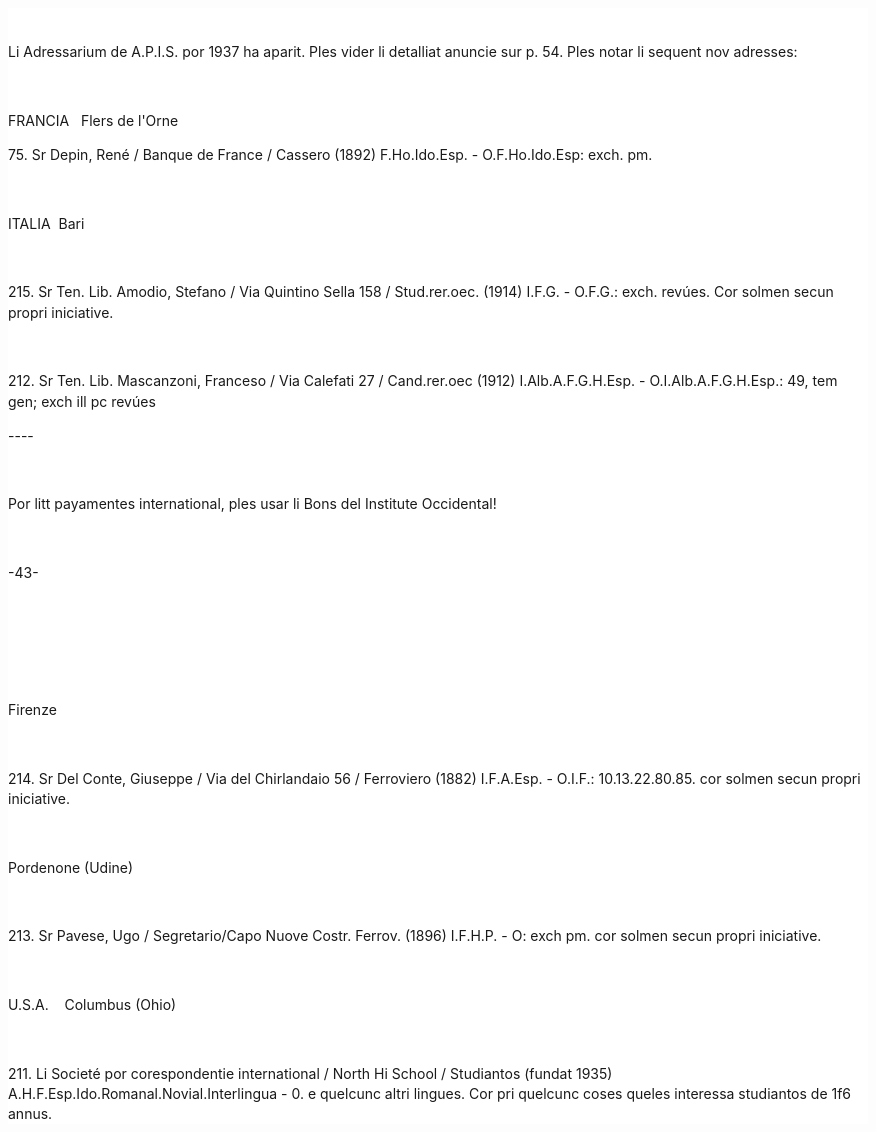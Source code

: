  

Li Adressarium de A.P.I.S. por 1937 ha aparit. Ples vider li detalliat
anuncie sur p. 54. Ples notar li sequent nov adresses:

 

FRANCIA   Flers de l\'Orne

75\. Sr Depin, René / Banque de France / Cassero (1892) F.Ho.Ido.Esp. -
O.F.Ho.Ido.Esp: exch. pm.

 

ITALIA  Bari

 

215\. Sr Ten. Lib. Amodio, Stefano / Via Quintino Sella 158 /
Stud.rer.oec. (1914) I.F.G. - O.F.G.: exch. revúes. Cor solmen secun
propri iniciative.

 

212\. Sr Ten. Lib. Mascanzoni, Franceso / Via Calefati 27 / Cand.rer.oec
(1912) I.Alb.A.F.G.H.Esp. - O.I.Alb.A.F.G.H.Esp.: 49, tem gen; exch ill
pc revúes

\-\-\--

 

Por litt payamentes international, ples usar li Bons del Institute
Occidental!

 

-43-

 

 

 

Firenze

 

214\. Sr Del Conte, Giuseppe / Via del Chirlandaio 56 / Ferroviero (1882)
I.F.A.Esp. - O.I.F.: 10.13.22.80.85. cor solmen secun propri iniciative.

 

Pordenone (Udine)

 

213\. Sr Pavese, Ugo / Segretario/Capo Nuove Costr. Ferrov. (1896)
I.F.H.P. - O: exch pm. cor solmen secun propri iniciative.

 

U.S.A.    Columbus (Ohio)

 

211\. Li Societé por corespondentie international / North Hi School /
Studiantos (fundat 1935) A.H.F.Esp.Ido.Romanal.Novial.Interlingua - 0. e
quelcunc altri lingues. Cor pri quelcunc coses queles interessa
studiantos de 1f6 annus.

